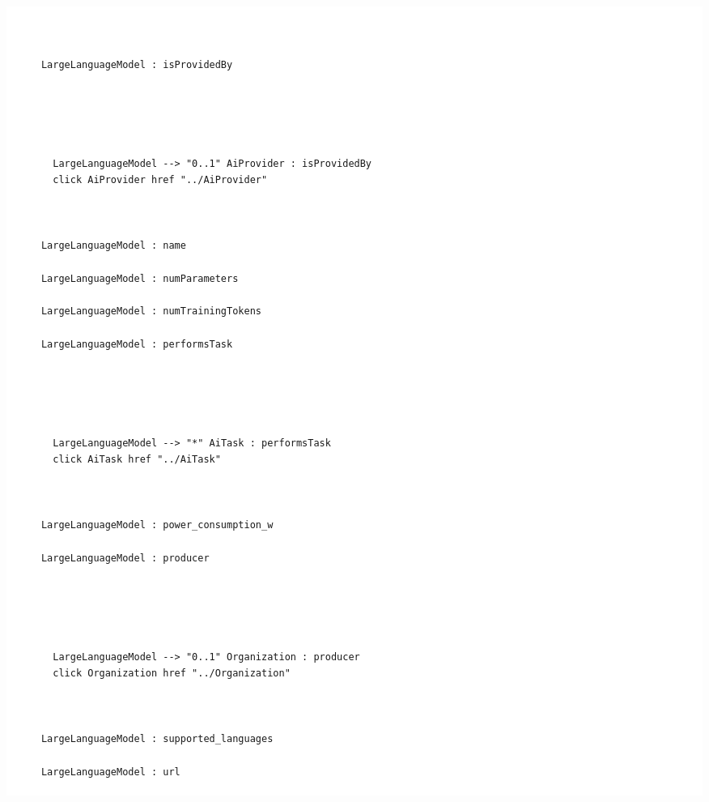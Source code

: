 ```mermaid



      LargeLanguageModel : isProvidedBy





        LargeLanguageModel --> "0..1" AiProvider : isProvidedBy
        click AiProvider href "../AiProvider"



      LargeLanguageModel : name

      LargeLanguageModel : numParameters

      LargeLanguageModel : numTrainingTokens

      LargeLanguageModel : performsTask





        LargeLanguageModel --> "*" AiTask : performsTask
        click AiTask href "../AiTask"



      LargeLanguageModel : power_consumption_w

      LargeLanguageModel : producer





        LargeLanguageModel --> "0..1" Organization : producer
        click Organization href "../Organization"



      LargeLanguageModel : supported_languages

      LargeLanguageModel : url


```
